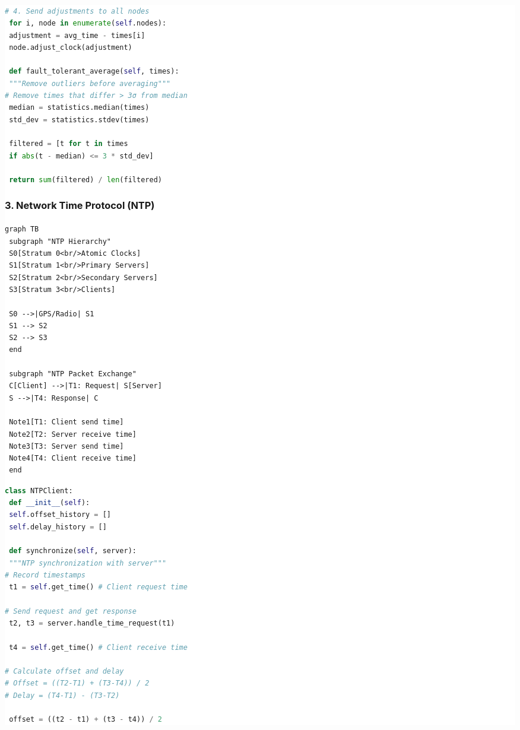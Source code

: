 ```python
# 4. Send adjustments to all nodes
 for i, node in enumerate(self.nodes):
 adjustment = avg_time - times[i]
 node.adjust_clock(adjustment)
 
 def fault_tolerant_average(self, times):
 """Remove outliers before averaging"""
# Remove times that differ > 3σ from median
 median = statistics.median(times)
 std_dev = statistics.stdev(times)
 
 filtered = [t for t in times 
 if abs(t - median) <= 3 * std_dev]
 
 return sum(filtered) / len(filtered)
```

### 3. Network Time Protocol (NTP)

```mermaid
graph TB
 subgraph "NTP Hierarchy"
 S0[Stratum 0<br/>Atomic Clocks]
 S1[Stratum 1<br/>Primary Servers]
 S2[Stratum 2<br/>Secondary Servers]
 S3[Stratum 3<br/>Clients]
 
 S0 -->|GPS/Radio| S1
 S1 --> S2
 S2 --> S3
 end
 
 subgraph "NTP Packet Exchange"
 C[Client] -->|T1: Request| S[Server]
 S -->|T4: Response| C
 
 Note1[T1: Client send time]
 Note2[T2: Server receive time]
 Note3[T3: Server send time]
 Note4[T4: Client receive time]
 end
```

```python
class NTPClient:
 def __init__(self):
 self.offset_history = []
 self.delay_history = []
 
 def synchronize(self, server):
 """NTP synchronization with server"""
# Record timestamps
 t1 = self.get_time() # Client request time
 
# Send request and get response
 t2, t3 = server.handle_time_request(t1)
 
 t4 = self.get_time() # Client receive time
 
# Calculate offset and delay
# Offset = ((T2-T1) + (T3-T4)) / 2
# Delay = (T4-T1) - (T3-T2)
 
 offset = ((t2 - t1) + (t3 - t4)) / 2
```